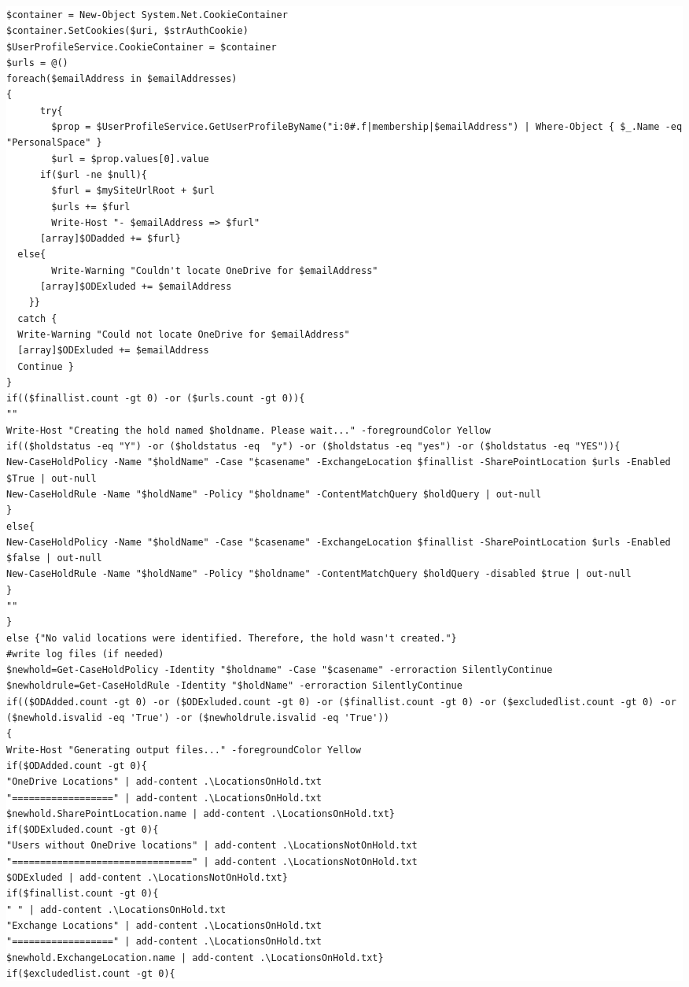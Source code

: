   ```
  $container = New-Object System.Net.CookieContainer
  $container.SetCookies($uri, $strAuthCookie)
  $UserProfileService.CookieContainer = $container
  $urls = @()
  foreach($emailAddress in $emailAddresses)
  {
        try{
          $prop = $UserProfileService.GetUserProfileByName("i:0#.f|membership|$emailAddress") | Where-Object { $_.Name -eq "PersonalSpace" }
          $url = $prop.values[0].value
        if($url -ne $null){
          $furl = $mySiteUrlRoot + $url
          $urls += $furl
          Write-Host "- $emailAddress => $furl"
        [array]$ODadded += $furl}
    else{    
          Write-Warning "Couldn't locate OneDrive for $emailAddress"
        [array]$ODExluded += $emailAddress
      }}
    catch { 
    Write-Warning "Could not locate OneDrive for $emailAddress"
    [array]$ODExluded += $emailAddress
    Continue }
  }
  if(($finallist.count -gt 0) -or ($urls.count -gt 0)){
  ""
  Write-Host "Creating the hold named $holdname. Please wait..." -foregroundColor Yellow
  if(($holdstatus -eq "Y") -or ($holdstatus -eq  "y") -or ($holdstatus -eq "yes") -or ($holdstatus -eq "YES")){
  New-CaseHoldPolicy -Name "$holdName" -Case "$casename" -ExchangeLocation $finallist -SharePointLocation $urls -Enabled $True | out-null
  New-CaseHoldRule -Name "$holdName" -Policy "$holdname" -ContentMatchQuery $holdQuery | out-null
  }
  else{
  New-CaseHoldPolicy -Name "$holdName" -Case "$casename" -ExchangeLocation $finallist -SharePointLocation $urls -Enabled $false | out-null
  New-CaseHoldRule -Name "$holdName" -Policy "$holdname" -ContentMatchQuery $holdQuery -disabled $true | out-null
  }
  ""
  }
  else {"No valid locations were identified. Therefore, the hold wasn't created."}
  #write log files (if needed)
  $newhold=Get-CaseHoldPolicy -Identity "$holdname" -Case "$casename" -erroraction SilentlyContinue
  $newholdrule=Get-CaseHoldRule -Identity "$holdName" -erroraction SilentlyContinue
  if(($ODAdded.count -gt 0) -or ($ODExluded.count -gt 0) -or ($finallist.count -gt 0) -or ($excludedlist.count -gt 0) -or ($newhold.isvalid -eq 'True') -or ($newholdrule.isvalid -eq 'True'))
  {
  Write-Host "Generating output files..." -foregroundColor Yellow
  if($ODAdded.count -gt 0){
  "OneDrive Locations" | add-content .\LocationsOnHold.txt
  "==================" | add-content .\LocationsOnHold.txt 
  $newhold.SharePointLocation.name | add-content .\LocationsOnHold.txt}
  if($ODExluded.count -gt 0){ 
  "Users without OneDrive locations" | add-content .\LocationsNotOnHold.txt
  "================================" | add-content .\LocationsNotOnHold.txt
  $ODExluded | add-content .\LocationsNotOnHold.txt}
  if($finallist.count -gt 0){
  " " | add-content .\LocationsOnHold.txt
  "Exchange Locations" | add-content .\LocationsOnHold.txt
  "==================" | add-content .\LocationsOnHold.txt 
  $newhold.ExchangeLocation.name | add-content .\LocationsOnHold.txt}
  if($excludedlist.count -gt 0){
  ```